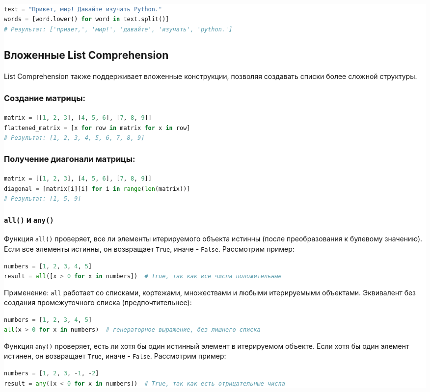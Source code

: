 ```python
text = "Привет, мир! Давайте изучать Python."
words = [word.lower() for word in text.split()]
# Результат: ['привет,', 'мир!', 'давайте', 'изучать', 'python.']
```

## Вложенные List Comprehension

List Comprehension также поддерживает вложенные конструкции, позволяя создавать списки более сложной структуры.

### Создание матрицы:

```python
matrix = [[1, 2, 3], [4, 5, 6], [7, 8, 9]]
flattened_matrix = [x for row in matrix for x in row]
# Результат: [1, 2, 3, 4, 5, 6, 7, 8, 9]
```

### Получение диагонали матрицы:

```python
matrix = [[1, 2, 3], [4, 5, 6], [7, 8, 9]]
diagonal = [matrix[i][i] for i in range(len(matrix))]
# Результат: [1, 5, 9]
```


### `all()` и `any()`

Функция `all()` проверяет, все ли элементы итерируемого объекта истинны (после преобразования к булевому значению).
Если все элементы истинны, он
возвращает `True`, иначе - `False`. Рассмотрим пример:

```python
numbers = [1, 2, 3, 4, 5]
result = all([x > 0 for x in numbers])  # True, так как все числа положительные
```

Применение: `all` работает со списками, кортежами, множествами и любыми итерируемыми объектами. Эквивалент без создания промежуточного списка (предпочтительнее):

```python
numbers = [1, 2, 3, 4, 5]
all(x > 0 for x in numbers)  # генераторное выражение, без лишнего списка
```


Функция `any()` проверяет, есть ли хотя бы один истинный элемент в итерируемом объекте. Если хотя бы один элемент истинен, он
возвращает `True`, иначе - `False`. Рассмотрим пример:

```python
numbers = [1, 2, 3, -1, -2]
result = any([x < 0 for x in numbers])  # True, так как есть отрицательные числа
```
